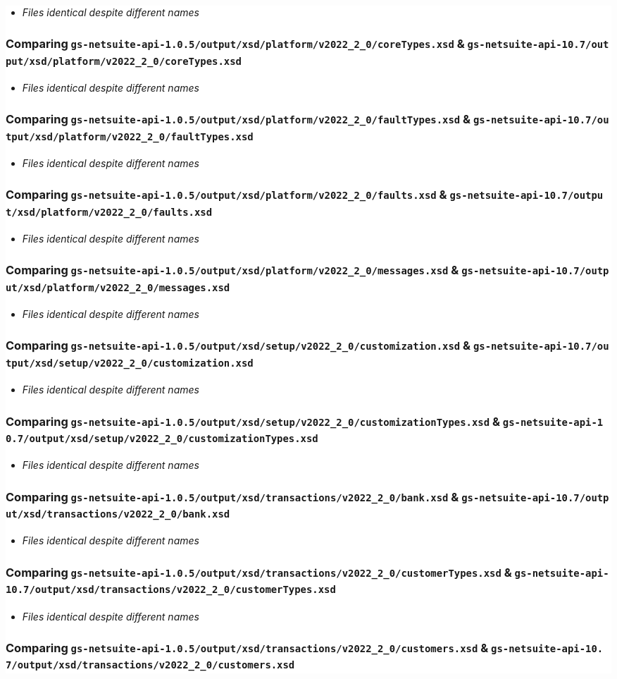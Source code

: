  * *Files identical despite different names*

### Comparing `gs-netsuite-api-1.0.5/output/xsd/platform/v2022_2_0/coreTypes.xsd` & `gs-netsuite-api-10.7/output/xsd/platform/v2022_2_0/coreTypes.xsd`

 * *Files identical despite different names*

### Comparing `gs-netsuite-api-1.0.5/output/xsd/platform/v2022_2_0/faultTypes.xsd` & `gs-netsuite-api-10.7/output/xsd/platform/v2022_2_0/faultTypes.xsd`

 * *Files identical despite different names*

### Comparing `gs-netsuite-api-1.0.5/output/xsd/platform/v2022_2_0/faults.xsd` & `gs-netsuite-api-10.7/output/xsd/platform/v2022_2_0/faults.xsd`

 * *Files identical despite different names*

### Comparing `gs-netsuite-api-1.0.5/output/xsd/platform/v2022_2_0/messages.xsd` & `gs-netsuite-api-10.7/output/xsd/platform/v2022_2_0/messages.xsd`

 * *Files identical despite different names*

### Comparing `gs-netsuite-api-1.0.5/output/xsd/setup/v2022_2_0/customization.xsd` & `gs-netsuite-api-10.7/output/xsd/setup/v2022_2_0/customization.xsd`

 * *Files identical despite different names*

### Comparing `gs-netsuite-api-1.0.5/output/xsd/setup/v2022_2_0/customizationTypes.xsd` & `gs-netsuite-api-10.7/output/xsd/setup/v2022_2_0/customizationTypes.xsd`

 * *Files identical despite different names*

### Comparing `gs-netsuite-api-1.0.5/output/xsd/transactions/v2022_2_0/bank.xsd` & `gs-netsuite-api-10.7/output/xsd/transactions/v2022_2_0/bank.xsd`

 * *Files identical despite different names*

### Comparing `gs-netsuite-api-1.0.5/output/xsd/transactions/v2022_2_0/customerTypes.xsd` & `gs-netsuite-api-10.7/output/xsd/transactions/v2022_2_0/customerTypes.xsd`

 * *Files identical despite different names*

### Comparing `gs-netsuite-api-1.0.5/output/xsd/transactions/v2022_2_0/customers.xsd` & `gs-netsuite-api-10.7/output/xsd/transactions/v2022_2_0/customers.xsd`
